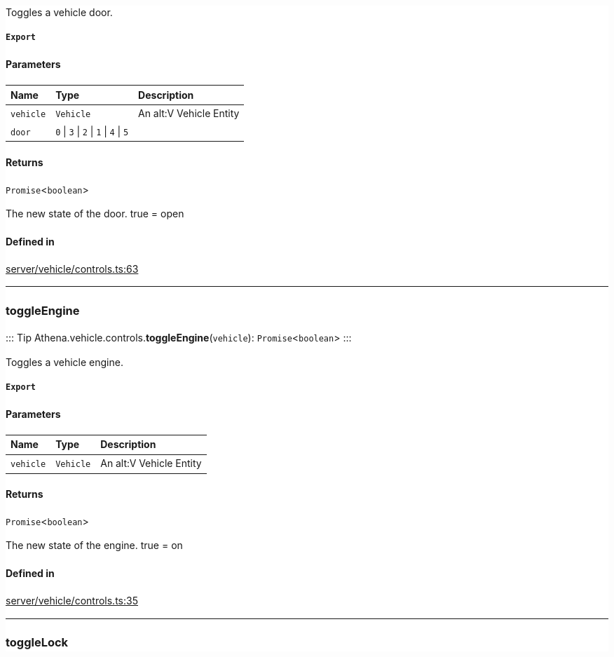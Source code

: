 Toggles a vehicle door.

**`Export`**

#### Parameters

| Name | Type | Description |
| :------ | :------ | :------ |
| `vehicle` | `Vehicle` | An alt:V Vehicle Entity |
| `door` | ``0`` \| ``3`` \| ``2`` \| ``1`` \| ``4`` \| ``5`` |  |

#### Returns

`Promise`<`boolean`\>

The new state of the door. true = open

#### Defined in

[server/vehicle/controls.ts:63](https://github.com/Stuyk/altv-athena/blob/6013452/src/core/server/vehicle/controls.ts#L63)

___

### toggleEngine

::: Tip
Athena.vehicle.controls.**toggleEngine**(`vehicle`): `Promise`<`boolean`\>
:::

Toggles a vehicle engine.

**`Export`**

#### Parameters

| Name | Type | Description |
| :------ | :------ | :------ |
| `vehicle` | `Vehicle` | An alt:V Vehicle Entity |

#### Returns

`Promise`<`boolean`\>

The new state of the engine. true = on

#### Defined in

[server/vehicle/controls.ts:35](https://github.com/Stuyk/altv-athena/blob/6013452/src/core/server/vehicle/controls.ts#L35)

___

### toggleLock
